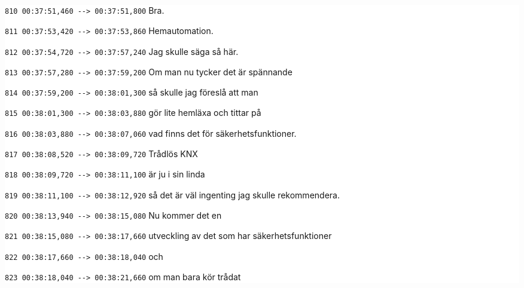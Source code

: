 

`810 00:37:51,460 --> 00:37:51,800`
Bra.



`811 00:37:53,420 --> 00:37:53,860`
Hemautomation.



`812 00:37:54,720 --> 00:37:57,240`
Jag skulle säga så här.



`813 00:37:57,280 --> 00:37:59,200`
Om man nu tycker det är spännande



`814 00:37:59,200 --> 00:38:01,300`
så skulle jag föreslå att man



`815 00:38:01,300 --> 00:38:03,880`
gör lite hemläxa och tittar på



`816 00:38:03,880 --> 00:38:07,060`
vad finns det för säkerhetsfunktioner.



`817 00:38:08,520 --> 00:38:09,720`
Trådlös KNX



`818 00:38:09,720 --> 00:38:11,100`
är ju i sin linda



`819 00:38:11,100 --> 00:38:12,920`
så det är väl ingenting jag skulle rekommendera.



`820 00:38:13,940 --> 00:38:15,080`
Nu kommer det en



`821 00:38:15,080 --> 00:38:17,660`
utveckling av det som har säkerhetsfunktioner



`822 00:38:17,660 --> 00:38:18,040`
och



`823 00:38:18,040 --> 00:38:21,660`
om man bara kör trådat
